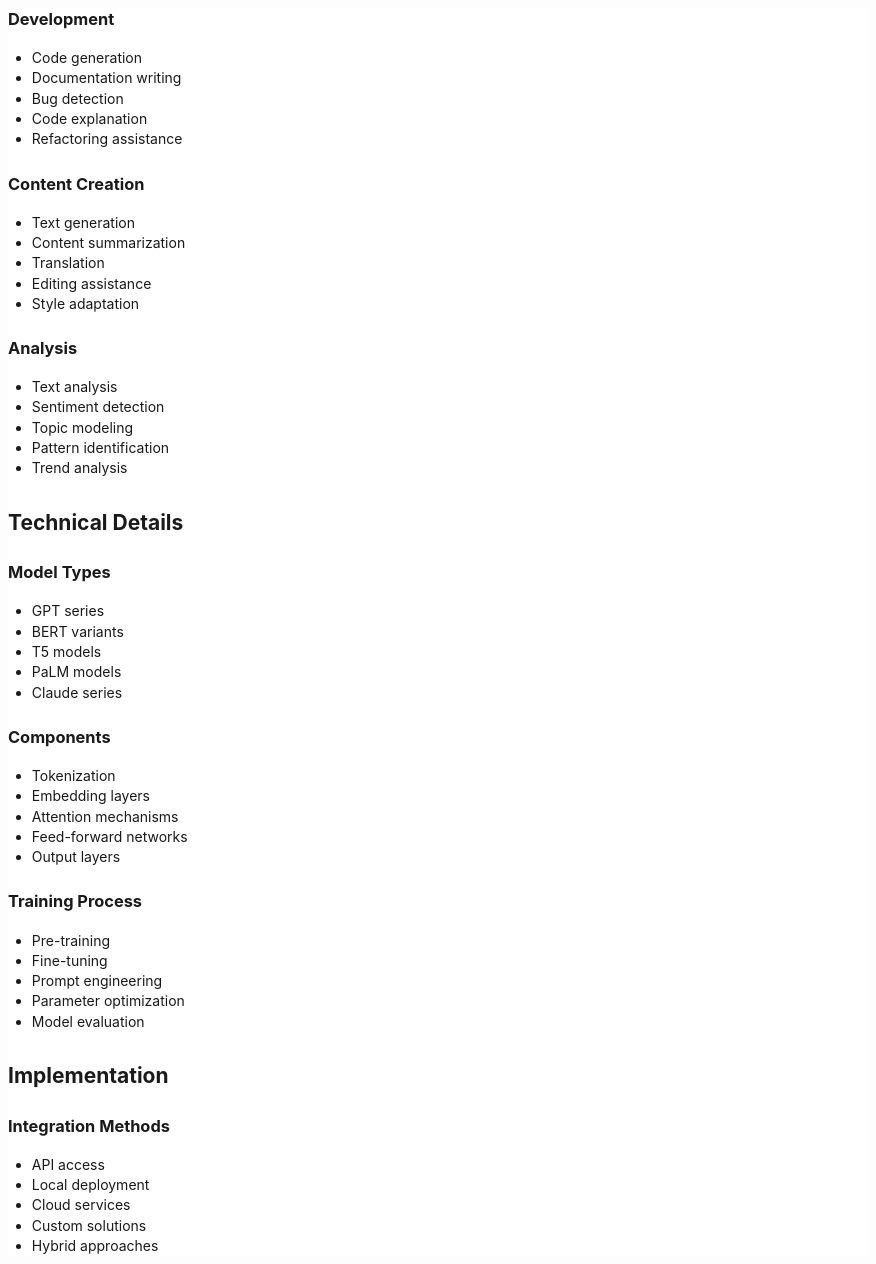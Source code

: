 ### Development
- Code generation
- Documentation writing
- Bug detection
- Code explanation
- Refactoring assistance

### Content Creation
- Text generation
- Content summarization
- Translation
- Editing assistance
- Style adaptation

### Analysis
- Text analysis
- Sentiment detection
- Topic modeling
- Pattern identification
- Trend analysis

## Technical Details

### Model Types
- GPT series
- BERT variants
- T5 models
- PaLM models
- Claude series

### Components
- Tokenization
- Embedding layers
- Attention mechanisms
- Feed-forward networks
- Output layers

### Training Process
- Pre-training
- Fine-tuning
- Prompt engineering
- Parameter optimization
- Model evaluation

## Implementation

### Integration Methods
- API access
- Local deployment
- Cloud services
- Custom solutions
- Hybrid approaches
